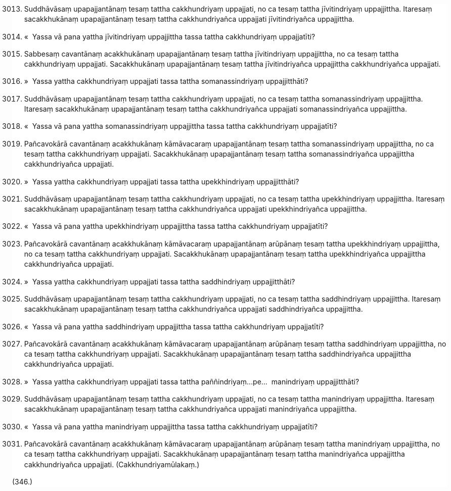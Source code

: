 3013. Suddhāvāsaṃ upapajjantānaṃ tesaṃ tattha cakkhundriyaṃ uppajjati, no ca tesaṃ tattha jīvitindriyaṃ uppajjittha. Itaresaṃ sacakkhukānaṃ upapajjantānaṃ tesaṃ tattha cakkhundriyañca uppajjati jīvitindriyañca uppajjittha.

3014. «  Yassa vā pana yattha jīvitindriyaṃ uppajjittha tassa tattha cakkhundriyaṃ uppajjatīti?

3015. Sabbesaṃ cavantānaṃ acakkhukānaṃ upapajjantānaṃ tesaṃ tattha jīvitindriyaṃ uppajjittha, no ca tesaṃ tattha cakkhundriyaṃ uppajjati. Sacakkhukānaṃ upapajjantānaṃ tesaṃ tattha jīvitindriyañca uppajjittha cakkhundriyañca uppajjati.

3016. »  Yassa yattha cakkhundriyaṃ uppajjati tassa tattha somanassindriyaṃ uppajjitthāti?

3017. Suddhāvāsaṃ upapajjantānaṃ tesaṃ tattha cakkhundriyaṃ uppajjati, no ca tesaṃ tattha somanassindriyaṃ uppajjittha. Itaresaṃ sacakkhukānaṃ upapajjantānaṃ tesaṃ tattha cakkhundriyañca uppajjati somanassindriyañca uppajjittha.

3018. «  Yassa vā pana yattha somanassindriyaṃ uppajjittha tassa tattha cakkhundriyaṃ uppajjatīti?

3019. Pañcavokārā cavantānaṃ acakkhukānaṃ kāmāvacaraṃ upapajjantānaṃ tesaṃ tattha somanassindriyaṃ uppajjittha, no ca tesaṃ tattha cakkhundriyaṃ uppajjati. Sacakkhukānaṃ upapajjantānaṃ tesaṃ tattha somanassindriyañca uppajjittha cakkhundriyañca uppajjati.

3020. »  Yassa yattha cakkhundriyaṃ uppajjati tassa tattha upekkhindriyaṃ uppajjitthāti?

3021. Suddhāvāsaṃ upapajjantānaṃ tesaṃ tattha cakkhundriyaṃ uppajjati, no ca tesaṃ tattha upekkhindriyaṃ uppajjittha. Itaresaṃ sacakkhukānaṃ upapajjantānaṃ tesaṃ tattha cakkhundriyañca uppajjati upekkhindriyañca uppajjittha.

3022. «  Yassa vā pana yattha upekkhindriyaṃ uppajjittha tassa tattha cakkhundriyaṃ uppajjatīti?

3023. Pañcavokārā cavantānaṃ acakkhukānaṃ kāmāvacaraṃ upapajjantānaṃ arūpānaṃ tesaṃ tattha upekkhindriyaṃ uppajjittha, no ca tesaṃ tattha cakkhundriyaṃ uppajjati. Sacakkhukānaṃ upapajjantānaṃ tesaṃ tattha upekkhindriyañca uppajjittha cakkhundriyañca uppajjati.

3024. »  Yassa yattha cakkhundriyaṃ uppajjati tassa tattha saddhindriyaṃ uppajjitthāti?

3025. Suddhāvāsaṃ upapajjantānaṃ tesaṃ tattha cakkhundriyaṃ uppajjati, no ca tesaṃ tattha saddhindriyaṃ uppajjittha. Itaresaṃ sacakkhukānaṃ upapajjantānaṃ tesaṃ tattha cakkhundriyañca uppajjati saddhindriyañca uppajjittha.

3026. «  Yassa vā pana yattha saddhindriyaṃ uppajjittha tassa tattha cakkhundriyaṃ uppajjatīti?

3027. Pañcavokārā cavantānaṃ acakkhukānaṃ kāmāvacaraṃ upapajjantānaṃ arūpānaṃ tesaṃ tattha saddhindriyaṃ uppajjittha, no ca tesaṃ tattha cakkhundriyaṃ uppajjati. Sacakkhukānaṃ upapajjantānaṃ tesaṃ tattha saddhindriyañca uppajjittha cakkhundriyañca uppajjati.

3028. »  Yassa yattha cakkhundriyaṃ uppajjati tassa tattha paññindriyaṃ…pe…  manindriyaṃ uppajjitthāti?

3029. Suddhāvāsaṃ upapajjantānaṃ tesaṃ tattha cakkhundriyaṃ uppajjati, no ca tesaṃ tattha manindriyaṃ uppajjittha. Itaresaṃ sacakkhukānaṃ upapajjantānaṃ tesaṃ tattha cakkhundriyañca uppajjati manindriyañca uppajjittha.

3030. «  Yassa vā pana yattha manindriyaṃ uppajjittha tassa tattha cakkhundriyaṃ uppajjatīti?

3031. Pañcavokārā cavantānaṃ acakkhukānaṃ kāmāvacaraṃ upapajjantānaṃ arūpānaṃ tesaṃ tattha manindriyaṃ uppajjittha, no ca tesaṃ tattha cakkhundriyaṃ uppajjati. Sacakkhukānaṃ upapajjantānaṃ tesaṃ tattha manindriyañca uppajjittha cakkhundriyañca uppajjati. (Cakkhundriyamūlakaṃ.)

(346.)
